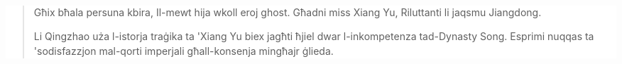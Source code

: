 > Għix bħala persuna kbira,
> Il-mewt hija wkoll eroj ghost.
> Għadni miss Xiang Yu,
> Riluttanti li jaqsmu Jiangdong.
>
> Li Qingzhao uża l-istorja traġika ta 'Xiang Yu biex jagħti ħjiel dwar l-inkompetenza tad-Dynasty Song.
> Esprimi nuqqas ta 'sodisfazzjon mal-qorti imperjali għall-konsenja mingħajr ġlieda.